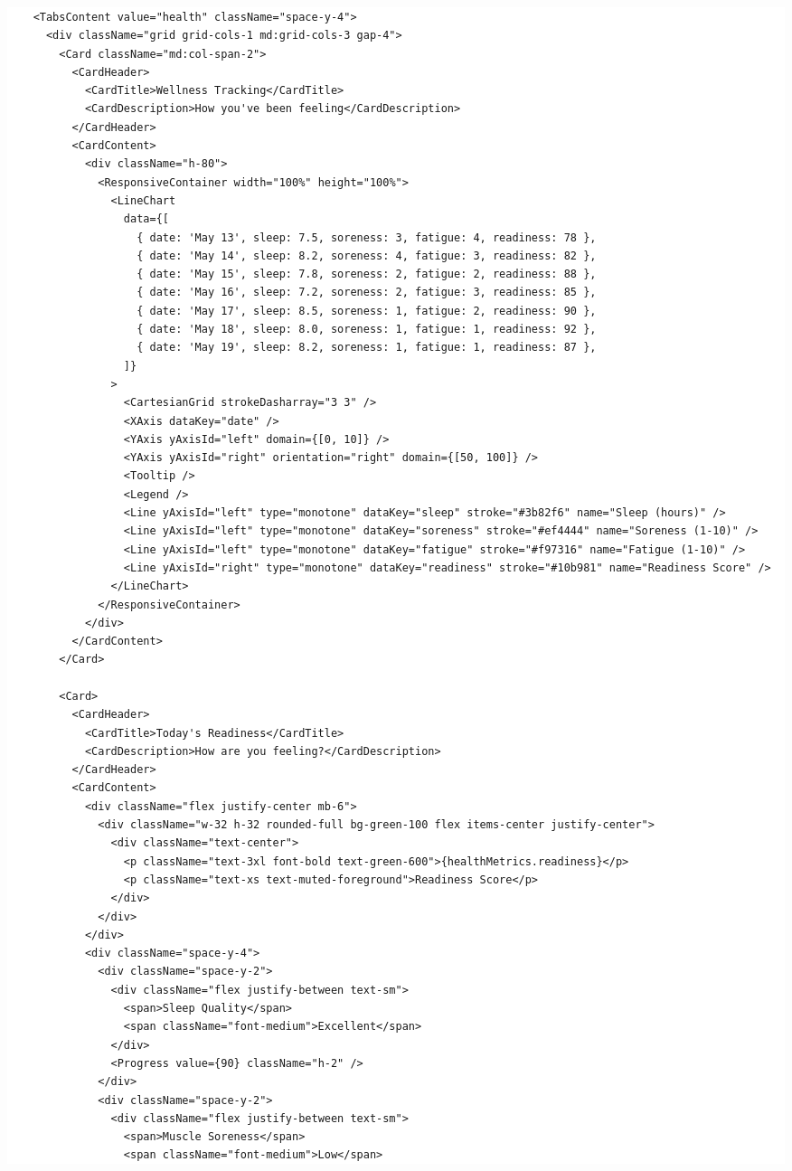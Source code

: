         <TabsContent value="health" className="space-y-4">
          <div className="grid grid-cols-1 md:grid-cols-3 gap-4">
            <Card className="md:col-span-2">
              <CardHeader>
                <CardTitle>Wellness Tracking</CardTitle>
                <CardDescription>How you've been feeling</CardDescription>
              </CardHeader>
              <CardContent>
                <div className="h-80">
                  <ResponsiveContainer width="100%" height="100%">
                    <LineChart
                      data={[
                        { date: 'May 13', sleep: 7.5, soreness: 3, fatigue: 4, readiness: 78 },
                        { date: 'May 14', sleep: 8.2, soreness: 4, fatigue: 3, readiness: 82 },
                        { date: 'May 15', sleep: 7.8, soreness: 2, fatigue: 2, readiness: 88 },
                        { date: 'May 16', sleep: 7.2, soreness: 2, fatigue: 3, readiness: 85 },
                        { date: 'May 17', sleep: 8.5, soreness: 1, fatigue: 2, readiness: 90 },
                        { date: 'May 18', sleep: 8.0, soreness: 1, fatigue: 1, readiness: 92 },
                        { date: 'May 19', sleep: 8.2, soreness: 1, fatigue: 1, readiness: 87 },
                      ]}
                    >
                      <CartesianGrid strokeDasharray="3 3" />
                      <XAxis dataKey="date" />
                      <YAxis yAxisId="left" domain={[0, 10]} />
                      <YAxis yAxisId="right" orientation="right" domain={[50, 100]} />
                      <Tooltip />
                      <Legend />
                      <Line yAxisId="left" type="monotone" dataKey="sleep" stroke="#3b82f6" name="Sleep (hours)" />
                      <Line yAxisId="left" type="monotone" dataKey="soreness" stroke="#ef4444" name="Soreness (1-10)" />
                      <Line yAxisId="left" type="monotone" dataKey="fatigue" stroke="#f97316" name="Fatigue (1-10)" />
                      <Line yAxisId="right" type="monotone" dataKey="readiness" stroke="#10b981" name="Readiness Score" />
                    </LineChart>
                  </ResponsiveContainer>
                </div>
              </CardContent>
            </Card>
            
            <Card>
              <CardHeader>
                <CardTitle>Today's Readiness</CardTitle>
                <CardDescription>How are you feeling?</CardDescription>
              </CardHeader>
              <CardContent>
                <div className="flex justify-center mb-6">
                  <div className="w-32 h-32 rounded-full bg-green-100 flex items-center justify-center">
                    <div className="text-center">
                      <p className="text-3xl font-bold text-green-600">{healthMetrics.readiness}</p>
                      <p className="text-xs text-muted-foreground">Readiness Score</p>
                    </div>
                  </div>
                </div>
                <div className="space-y-4">
                  <div className="space-y-2">
                    <div className="flex justify-between text-sm">
                      <span>Sleep Quality</span>
                      <span className="font-medium">Excellent</span>
                    </div>
                    <Progress value={90} className="h-2" />
                  </div>
                  <div className="space-y-2">
                    <div className="flex justify-between text-sm">
                      <span>Muscle Soreness</span>
                      <span className="font-medium">Low</span>